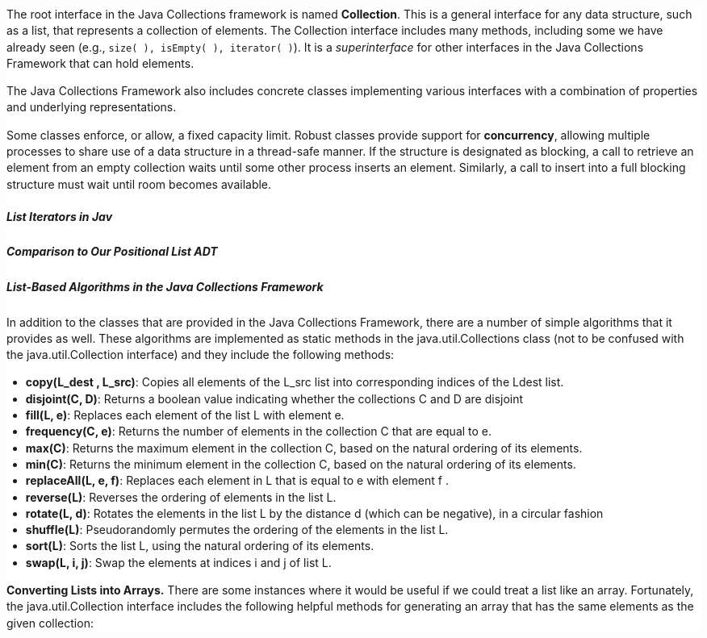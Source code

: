 The root interface in the Java Collections framework is named **Collection**. This is a general interface for any data
structure, such as a list, that represents a collection of elements. The Collection interface includes many methods,
including some we have already seen (e.g., `size( ), isEmpty( ), iterator( )`). It is a *superinterface* for other
interfaces in the Java Collections Framework that can hold elements.

The Java Collections Framework also includes concrete classes implementing various interfaces with a combination of
properties and underlying representations.

Some classes enforce, or allow, a fixed capacity limit. Robust classes provide support for **concurrency**, allowing
multiple processes to share use of a data structure in a thread-safe manner. If the structure is designated as blocking,
a call to retrieve an element from an empty collection waits until some other process inserts an element. Similarly, a
call to insert into a full blocking structure must wait until room becomes available.

##### List Iterators in Jav

##### Comparison to Our Positional List ADT

##### List-Based Algorithms in the Java Collections Framework

In addition to the classes that are provided in the Java Collections Framework, there are a number of simple algorithms
that it provides as well. These algorithms are implemented as static methods in the java.util.Collections class (not to
be confused with the java.util.Collection interface) and they include the following methods:

- **copy(L_dest , L_src)**: Copies all elements of the L_src list into corresponding indices of the Ldest list.
- **disjoint(C, D)**: Returns a boolean value indicating whether the collections C and D are disjoint
- **fill(L, e)**: Replaces each element of the list L with element e.
- **frequency(C, e)**: Returns the number of elements in the collection C that are equal to e.
- **max(C)**: Returns the maximum element in the collection C, based on the natural ordering of its elements.
- **min(C)**: Returns the minimum element in the collection C, based on the natural ordering of its elements.
- **replaceAll(L, e, f)**: Replaces each element in L that is equal to e with element f .
- **reverse(L)**: Reverses the ordering of elements in the list L.
- **rotate(L, d)**: Rotates the elements in the list L by the distance d (which can be negative), in a circular fashion
- **shuffle(L)**: Pseudorandomly permutes the ordering of the elements in the list L.
- **sort(L)**: Sorts the list L, using the natural ordering of its elements.
- **swap(L, i, j)**: Swap the elements at indices i and j of list L.

**Converting Lists into Arrays.**
There are some instances where it would be useful if we could treat a list like an array. Fortunately, the
java.util.Collection interface includes the following helpful methods for generating an array that has the same elements
as the given collection:
